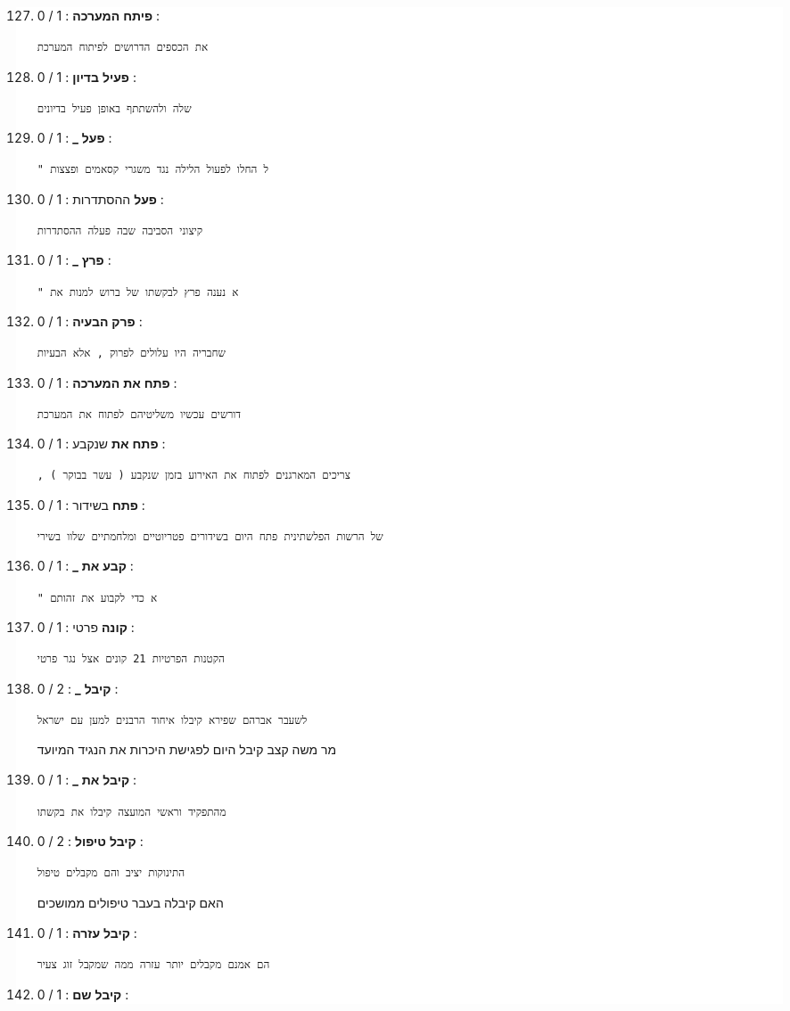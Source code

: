 127. **פיתח** **המערכה** : 1  / 0 :

		 את הכספים הדרושים לפיתוח המערכת

128. **פעיל** **בדיון** : 1  / 0 :

		 שלה ולהשתתף באופן פעיל בדיונים

129. **פעל** **_** : 1  / 0 :

		 " ל החלו לפעול הלילה נגד משגרי קסאמים ופצצות

130. **פעל** ההסתדרות : 1  / 0 :

		 קיצוני הסביבה שבה פעלה ההסתדרות

131. **פרץ** **_** : 1  / 0 :

		 " א נענה פרץ לבקשתו של ברוש למנות את

132. **פרק** **הבעיה** : 1  / 0 :

		 שחבריה היו עלולים לפרוק , אלא הבעיות

133. **פתח** **את** **המערכה** : 1  / 0 :

		 דורשים עכשיו משליטיהם לפתוח את המערכת

134. **פתח** **את** שנקבע : 1  / 0 :

		 , צריכים המארגנים לפתוח את האירוע בזמן שנקבע ( עשר בבוקר )

135. **פתח** בשידור : 1  / 0 :

		 של הרשות הפלשתינית פתח היום בשידורים פטריוטיים ומלחמתיים שלוו בשירי

136. **קבע** **את** **_** : 1  / 0 :

		 " א כדי לקבוע את זהותם

137. **קונה** פרטי : 1  / 0 :

		 הקטנות הפרטיות 21 קונים אצל נגר פרטי

138. **קיבל** **_** : 2  / 0 :

		 לשעבר אברהם שפירא קיבלו איחוד הרבנים למען עם ישראל

		מר משה קצב קיבל היום לפגישת היכרות את הנגיד המיועד

139. **קיבל** **את** **_** : 1  / 0 :

		 מהתפקיד וראשי המועצה קיבלו את בקשתו

140. **קיבל** **טיפול** : 2  / 0 :

		 התינוקות יציב והם מקבלים טיפול

		האם קיבלה בעבר טיפולים ממושכים

141. **קיבל** **עזרה** : 1  / 0 :

		 הם אמנם מקבלים יותר עזרה ממה שמקבל זוג צעיר

142. **קיבל** **שם** : 1  / 0 :
